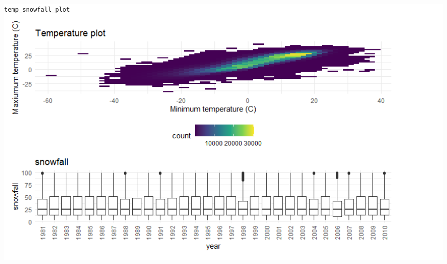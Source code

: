 ``` r
temp_snowfall_plot
```

<img src="p8105_hw3_zw2709_files/figure-gfm/unnamed-chunk-19-1.png" width="90%" />
